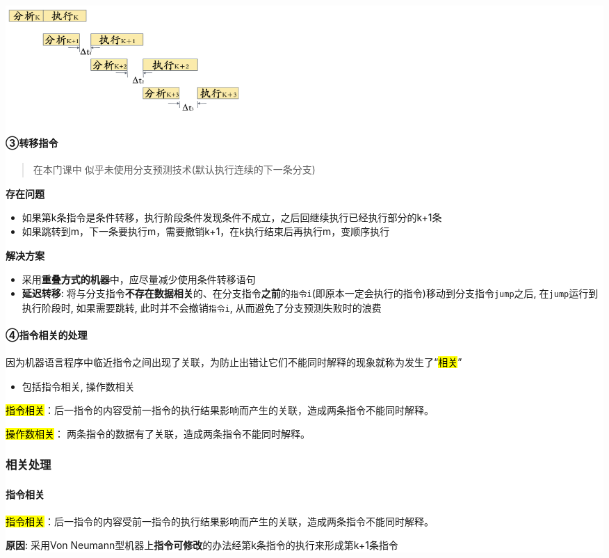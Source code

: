   <img src="./系统结构.assets/image-20240316191744790.png" alt="image-20240316191744790" style="zoom:33%;" /> 

#### ③转移指令

> 在本门课中 似乎未使用分支预测技术(默认执行连续的下一条分支)

**存在问题**

- 如果第k条指令是条件转移，执行阶段条件发现条件不成立，之后回继续执行已经执行部分的k+1条
- 如果跳转到m，下一条要执行m，需要撤销k+1，在k执行结束后再执行m，变顺序执行

**解决方案**

- 采用**重叠方式的机器**中，应尽量减少使用条件转移语句
- **延迟转移**: 将与分支指令**不存在数据相关**的、在分支指令**之前**的`指令i`(即原本一定会执行的指令)移动到分支指令`jump`之后, 在`jump`运行到执行阶段时, 如果需要跳转, 此时并不会撤销`指令i`, 从而避免了分支预测失败时的浪费

#### ④指令相关的处理

因为机器语言程序中临近指令之间出现了关联，为防止出错让它们不能同时解释的现象就称为发生了“<mark>相关</mark>”

- 包括指令相关, 操作数相关

<mark>指令相关</mark>：后一指令的内容受前一指令的执行结果影响而产生的关联，造成两条指令不能同时解释。

<mark>操作数相关</mark>： 两条指令的数据有了关联，造成两条指令不能同时解释。



### 相关处理

#### **指令相关**

<mark>指令相关</mark>：后一指令的内容受前一指令的执行结果影响而产生的关联，造成两条指令不能同时解释。

**原因**: 采用Von Neumann型机器上**指令可修改**的办法经第k条指令的执行来形成第k+1条指令
